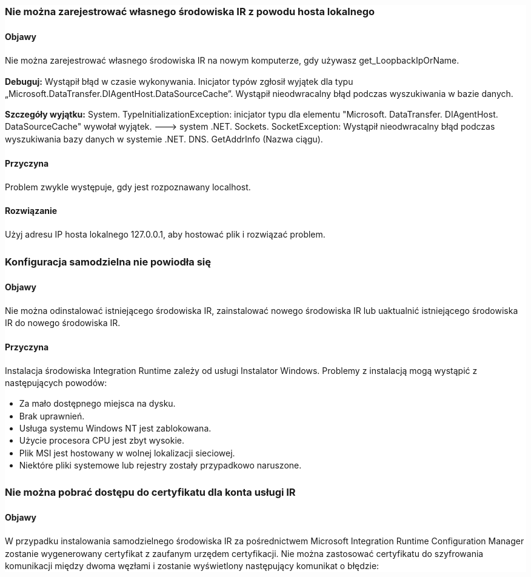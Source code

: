 
### <a name="unable-to-register-the-self-hosted-ir-because-of-localhost"></a>Nie można zarejestrować własnego środowiska IR z powodu hosta lokalnego    

#### <a name="symptoms"></a>Objawy

Nie można zarejestrować własnego środowiska IR na nowym komputerze, gdy używasz get_LoopbackIpOrName.

**Debuguj:** Wystąpił błąd w czasie wykonywania.
Inicjator typów zgłosił wyjątek dla typu „Microsoft.DataTransfer.DIAgentHost.DataSourceCache”.
Wystąpił nieodwracalny błąd podczas wyszukiwania w bazie danych.
 
**Szczegóły wyjątku:** System. TypeInitializationException: inicjator typu dla elementu "Microsoft. DataTransfer. DIAgentHost. DataSourceCache" wywołał wyjątek. ---> system .NET. Sockets. SocketException: Wystąpił nieodwracalny błąd podczas wyszukiwania bazy danych w systemie .NET. DNS. GetAddrInfo (Nazwa ciągu).

#### <a name="cause"></a>Przyczyna

Problem zwykle występuje, gdy jest rozpoznawany localhost.

#### <a name="resolution"></a>Rozwiązanie

Użyj adresu IP hosta lokalnego 127.0.0.1, aby hostować plik i rozwiązać problem.

### <a name="self-hosted-setup-failed"></a>Konfiguracja samodzielna nie powiodła się    

#### <a name="symptoms"></a>Objawy

Nie można odinstalować istniejącego środowiska IR, zainstalować nowego środowiska IR lub uaktualnić istniejącego środowiska IR do nowego środowiska IR.

#### <a name="cause"></a>Przyczyna

Instalacja środowiska Integration Runtime zależy od usługi Instalator Windows. Problemy z instalacją mogą wystąpić z następujących powodów:
- Za mało dostępnego miejsca na dysku.
- Brak uprawnień.
- Usługa systemu Windows NT jest zablokowana.
- Użycie procesora CPU jest zbyt wysokie.
- Plik MSI jest hostowany w wolnej lokalizacji sieciowej.
- Niektóre pliki systemowe lub rejestry zostały przypadkowo naruszone.

### <a name="the-ir-service-account-failed-to-fetch-certificate-access"></a>Nie można pobrać dostępu do certyfikatu dla konta usługi IR

#### <a name="symptoms"></a>Objawy

W przypadku instalowania samodzielnego środowiska IR za pośrednictwem Microsoft Integration Runtime Configuration Manager zostanie wygenerowany certyfikat z zaufanym urzędem certyfikacji. Nie można zastosować certyfikatu do szyfrowania komunikacji między dwoma węzłami i zostanie wyświetlony następujący komunikat o błędzie: 

